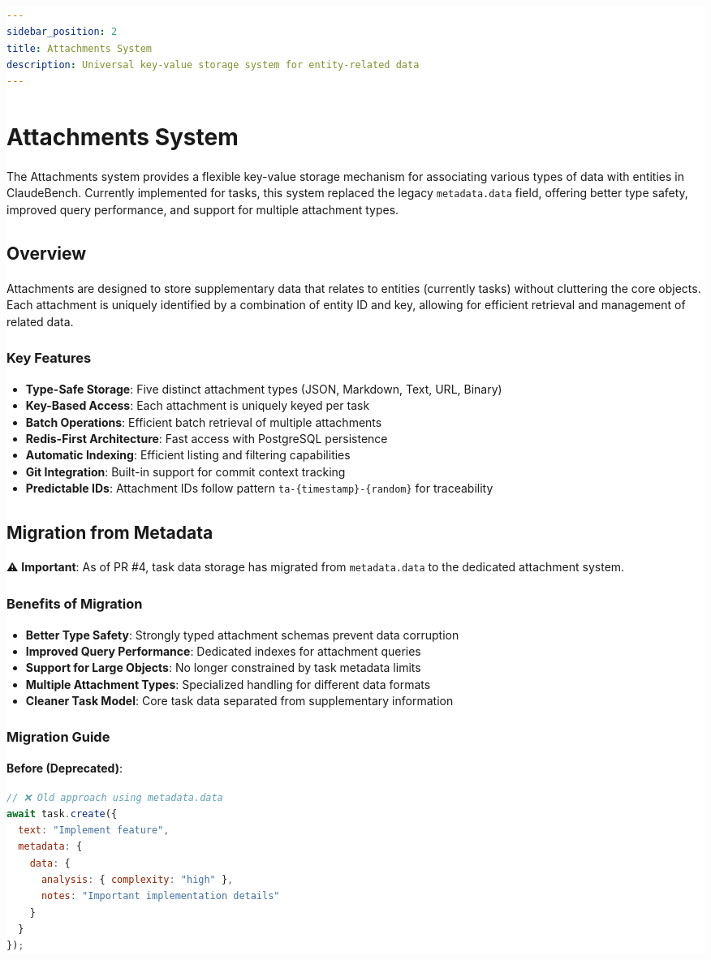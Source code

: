 ```yaml
---
sidebar_position: 2
title: Attachments System
description: Universal key-value storage system for entity-related data
---
```


# Attachments System

The Attachments system provides a flexible key-value storage mechanism for associating various types of data with entities in ClaudeBench. Currently implemented for tasks, this system replaced the legacy `metadata.data` field, offering better type safety, improved query performance, and support for multiple attachment types.

## Overview

Attachments are designed to store supplementary data that relates to entities (currently tasks) without cluttering the core objects. Each attachment is uniquely identified by a combination of entity ID and key, allowing for efficient retrieval and management of related data.

### Key Features

- **Type-Safe Storage**: Five distinct attachment types (JSON, Markdown, Text, URL, Binary)
- **Key-Based Access**: Each attachment is uniquely keyed per task
- **Batch Operations**: Efficient batch retrieval of multiple attachments
- **Redis-First Architecture**: Fast access with PostgreSQL persistence
- **Automatic Indexing**: Efficient listing and filtering capabilities
- **Git Integration**: Built-in support for commit context tracking
- **Predictable IDs**: Attachment IDs follow pattern `ta-{timestamp}-{random}` for traceability

## Migration from Metadata

⚠️ **Important**: As of PR #4, task data storage has migrated from `metadata.data` to the dedicated attachment system.

### Benefits of Migration

- **Better Type Safety**: Strongly typed attachment schemas prevent data corruption
- **Improved Query Performance**: Dedicated indexes for attachment queries
- **Support for Large Objects**: No longer constrained by task metadata limits
- **Multiple Attachment Types**: Specialized handling for different data formats
- **Cleaner Task Model**: Core task data separated from supplementary information

### Migration Guide

**Before (Deprecated)**:
```javascript
// ❌ Old approach using metadata.data
await task.create({
  text: "Implement feature",
  metadata: {
    data: {
      analysis: { complexity: "high" },
      notes: "Important implementation details"
    }
  }
});
```
